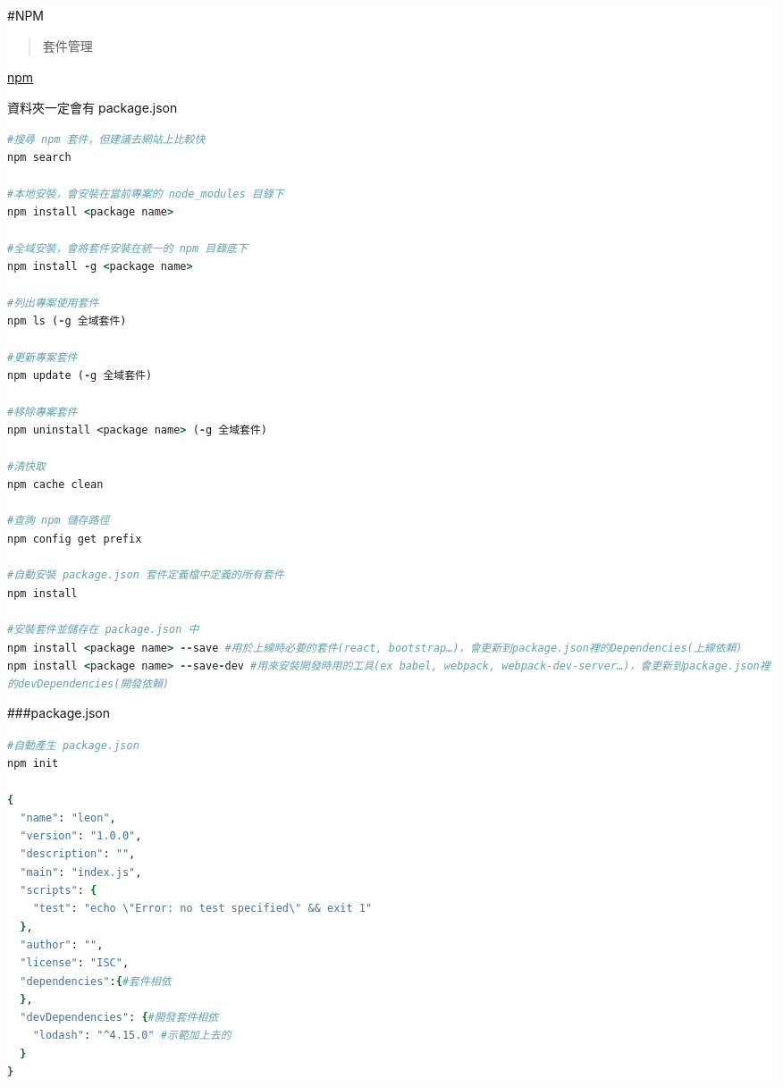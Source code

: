 #<span id="npm">NPM</span>

>套件管理

[npm](https://www.npmjs.com/)

資料夾一定會有 package.json

```ruby
#搜尋 npm 套件，但建議去網站上比較快
npm search

#本地安裝，會安裝在當前專案的 node_modules 目錄下
npm install <package name>

#全域安裝，會將套件安裝在統一的 npm 目錄底下
npm install -g <package name>

#列出專案使用套件
npm ls (-g 全域套件)

#更新專案套件
npm update (-g 全域套件)

#移除專案套件
npm uninstall <package name> (-g 全域套件)

#清快取
npm cache clean

#查詢 npm 儲存路徑
npm config get prefix

#自動安裝 package.json 套件定義檔中定義的所有套件
npm install

#安裝套件並儲存在 package.json 中
npm install <package name> --save #用於上線時必要的套件(react, bootstrap…)，會更新到package.json裡的Dependencies(上線依賴)
npm install <package name> --save-dev #用來安裝開發時用的工具(ex babel, webpack, webpack-dev-server…)，會更新到package.json裡的devDependencies(開發依賴)
```

###package.json

```ruby
#自動產生 package.json
npm init

{
  "name": "leon",
  "version": "1.0.0",
  "description": "",
  "main": "index.js",
  "scripts": {
    "test": "echo \"Error: no test specified\" && exit 1"
  },
  "author": "",
  "license": "ISC",
  "dependencies":{#套件相依
  },
  "devDependencies": {#開發套件相依
    "lodash": "^4.15.0" #示範加上去的
  }
}
```
